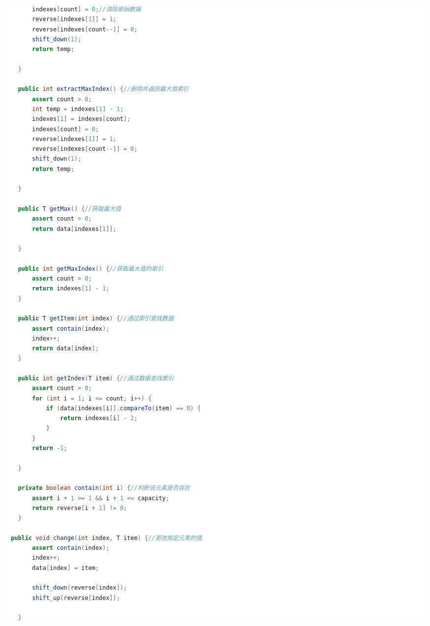 ``` java
        indexes[count] = 0;//清除原始数据
        reverse[indexes[1]] = 1;
        reverse[indexes[count--]] = 0;
        shift_down(1);
        return temp;

    }

    public int extractMaxIndex() {//删除并返回最大值索引
        assert count > 0;
        int temp = indexes[1] - 1;
        indexes[1] = indexes[count];
        indexes[count] = 0;
        reverse[indexes[1]] = 1;
        reverse[indexes[count--]] = 0;
        shift_down(1);
        return temp;

    }

    public T getMax() {//获取最大值
        assert count > 0;
        return data[indexes[1]];

    }

    public int getMaxIndex() {//获取最大值的索引
        assert count > 0;
        return indexes[1] - 1;
    }

    public T getItem(int index) {//通过索引查找数据
        assert contain(index);
        index++;
        return data[index];
    }

    public int getIndex(T item) {//通过数据查找索引
        assert count > 0;
        for (int i = 1; i <= count; i++) {
            if (data[indexes[i]].compareTo(item) == 0) {
                return indexes[i] - 1;
            }
        }
        return -1;

    }

    private boolean contain(int i) {//判断该元素是否存在
        assert i + 1 >= 1 && i + 1 <= capacity;
        return reverse[i + 1] != 0;
    }

  public void change(int index, T item) {//更改指定元素的值
        assert contain(index);
        index++;
        data[index] = item;

        shift_down(reverse[index]);
        shift_up(reverse[index]);

    }

```